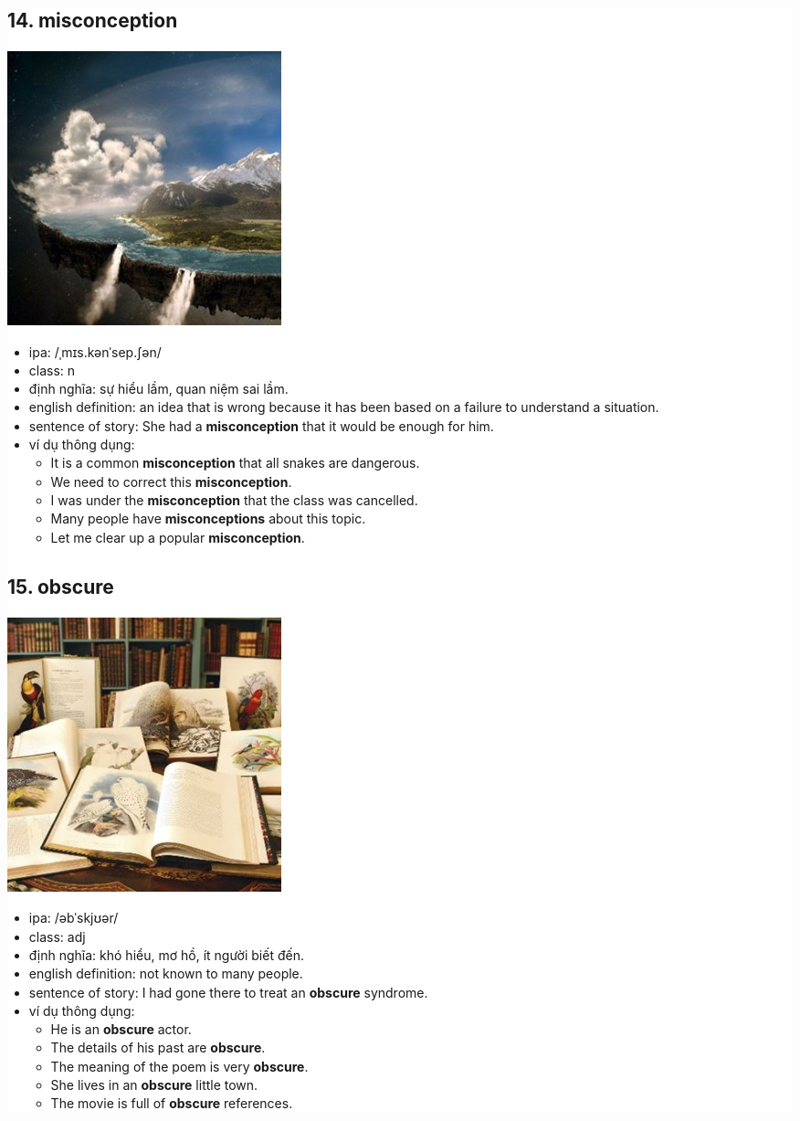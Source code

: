 
## 14. misconception
![misconception](eew-5-8/14.jpg)
- ipa: /ˌmɪs.kənˈsep.ʃən/
- class: n
- định nghĩa: sự hiểu lầm, quan niệm sai lầm.
- english definition: an idea that is wrong because it has been based on a failure to understand a situation.
- sentence of story: She had a **misconception** that it would be enough for him.
- ví dụ thông dụng:
  - It is a common **misconception** that all snakes are dangerous.
  - We need to correct this **misconception**.
  - I was under the **misconception** that the class was cancelled.
  - Many people have **misconceptions** about this topic.
  - Let me clear up a popular **misconception**.

## 15. obscure
![obscure](eew-5-8/15.jpg)
- ipa: /əbˈskjʊər/
- class: adj
- định nghĩa: khó hiểu, mơ hồ, ít người biết đến.
- english definition: not known to many people.
- sentence of story: I had gone there to treat an **obscure** syndrome.
- ví dụ thông dụng:
  - He is an **obscure** actor.
  - The details of his past are **obscure**.
  - The meaning of the poem is very **obscure**.
  - She lives in an **obscure** little town.
  - The movie is full of **obscure** references.
